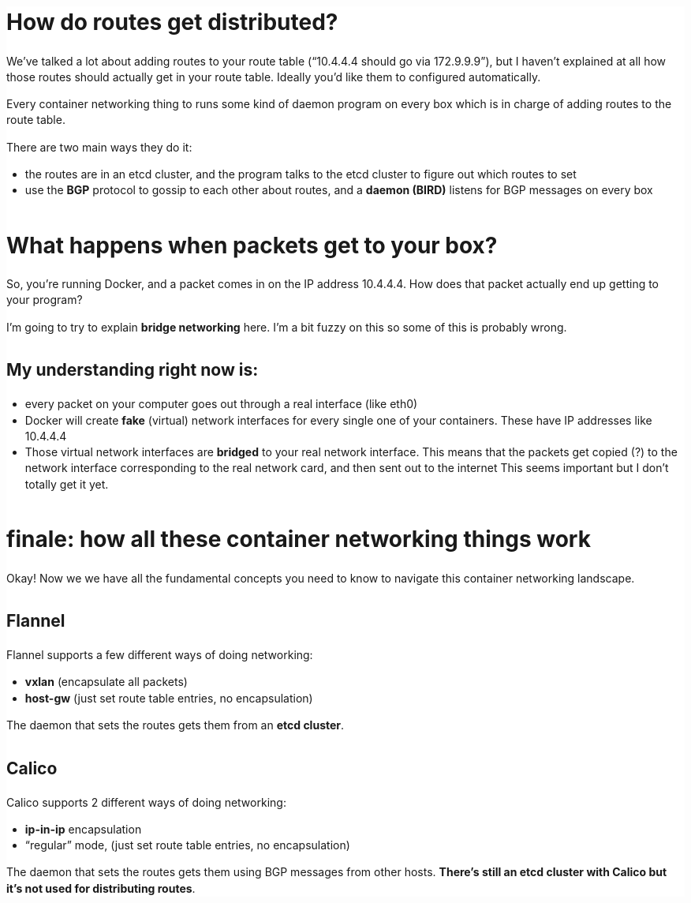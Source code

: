 # How do routes get distributed?
We’ve talked a lot about adding routes to your route table (“10.4.4.4 should go via 172.9.9.9”), but I haven’t explained at all how those routes should actually get in your route table. Ideally you’d like them to configured automatically.

Every container networking thing to runs some kind of daemon program on every box which is in charge of adding routes to the route table.

There are two main ways they do it:
- the routes are in an etcd cluster, and the program talks to the etcd cluster to figure out which routes to set
- use the **BGP** protocol to gossip to each other about routes, and a **daemon (BIRD)** listens for BGP messages on every box

# What happens when packets get to your box?
So, you’re running Docker, and a packet comes in on the IP address 10.4.4.4. How does that packet actually end up getting to your program?

I’m going to try to explain **bridge networking** here. I’m a bit fuzzy on this so some of this is probably wrong.

## My understanding right now is:
- every packet on your computer goes out through a real interface (like eth0)
- Docker will create **fake** (virtual) network interfaces for every single one of your containers. These have IP addresses like 10.4.4.4
- Those virtual network interfaces are **bridged** to your real network interface. This means that the packets get copied (?) to the network interface corresponding to the real network card, and then sent out to the internet
This seems important but I don’t totally get it yet.

# finale: how all these container networking things work
Okay! Now we we have all the fundamental concepts you need to know to navigate this container networking landscape.

## Flannel
Flannel supports a few different ways of doing networking:
- **vxlan** (encapsulate all packets)
- **host-gw** (just set route table entries, no encapsulation)

The daemon that sets the routes gets them from an **etcd cluster**.

## Calico
Calico supports 2 different ways of doing networking:

- **ip-in-ip** encapsulation
- “regular” mode, (just set route table entries, no encapsulation)

The daemon that sets the routes gets them using BGP messages from other hosts. **There’s still an etcd cluster with Calico but it’s not used for distributing routes**.
